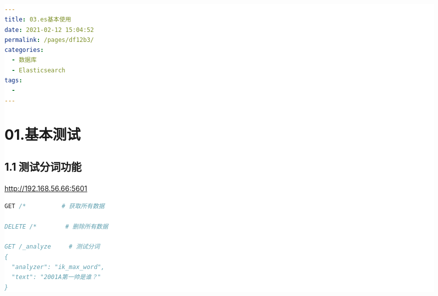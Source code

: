 ```yaml
---
title: 03.es基本使用
date: 2021-02-12 15:04:52
permalink: /pages/df12b3/
categories:
  - 数据库
  - Elasticsearch
tags:
  - 
---
```

# 01.基本测试

## 1.1 测试分词功能

http://192.168.56.66:5601

```javascript
GET /*          # 获取所有数据

DELETE /*        # 删除所有数据

GET /_analyze     # 测试分词
{
  "analyzer": "ik_max_word",
  "text": "2001A第一帅是谁？"
}
```
